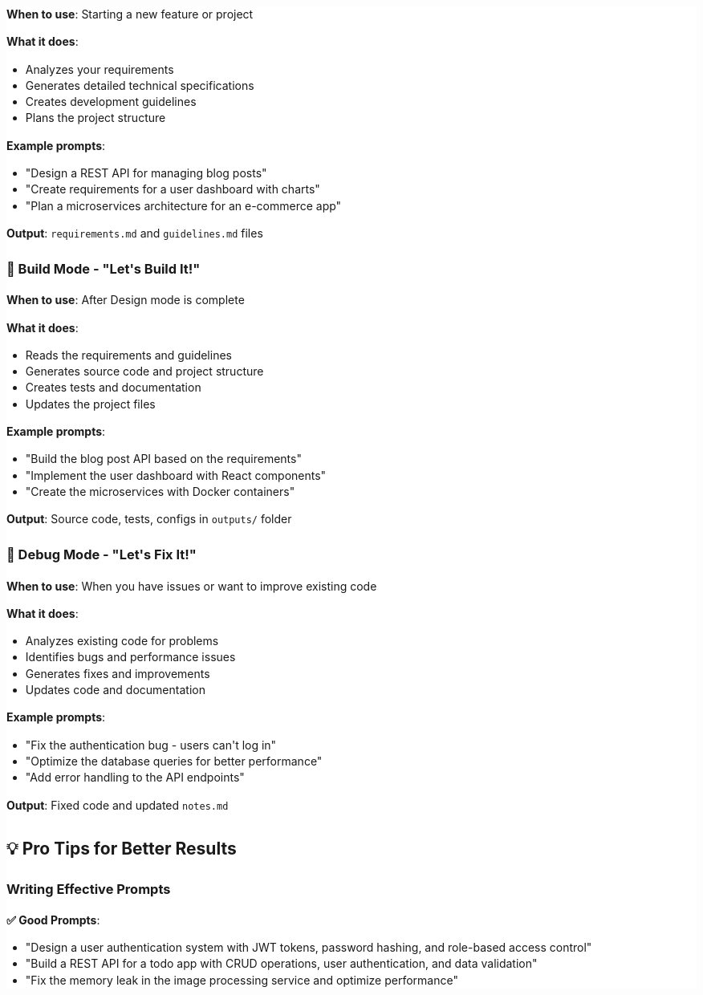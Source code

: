 **When to use**: Starting a new feature or project

**What it does**:
- Analyzes your requirements
- Generates detailed technical specifications
- Creates development guidelines
- Plans the project structure

**Example prompts**:
- "Design a REST API for managing blog posts"
- "Create requirements for a user dashboard with charts"
- "Plan a microservices architecture for an e-commerce app"

**Output**: `requirements.md` and `guidelines.md` files

### **🔨 Build Mode - "Let's Build It!"**

**When to use**: After Design mode is complete

**What it does**:
- Reads the requirements and guidelines
- Generates source code and project structure
- Creates tests and documentation
- Updates the project files

**Example prompts**:
- "Build the blog post API based on the requirements"
- "Implement the user dashboard with React components"
- "Create the microservices with Docker containers"

**Output**: Source code, tests, configs in `outputs/` folder

### **🐛 Debug Mode - "Let's Fix It!"**

**When to use**: When you have issues or want to improve existing code

**What it does**:
- Analyzes existing code for problems
- Identifies bugs and performance issues
- Generates fixes and improvements
- Updates code and documentation

**Example prompts**:
- "Fix the authentication bug - users can't log in"
- "Optimize the database queries for better performance"
- "Add error handling to the API endpoints"

**Output**: Fixed code and updated `notes.md`

## 💡 **Pro Tips for Better Results**

### **Writing Effective Prompts**

**✅ Good Prompts**:
- "Design a user authentication system with JWT tokens, password hashing, and role-based access control"
- "Build a REST API for a todo app with CRUD operations, user authentication, and data validation"
- "Fix the memory leak in the image processing service and optimize performance"
